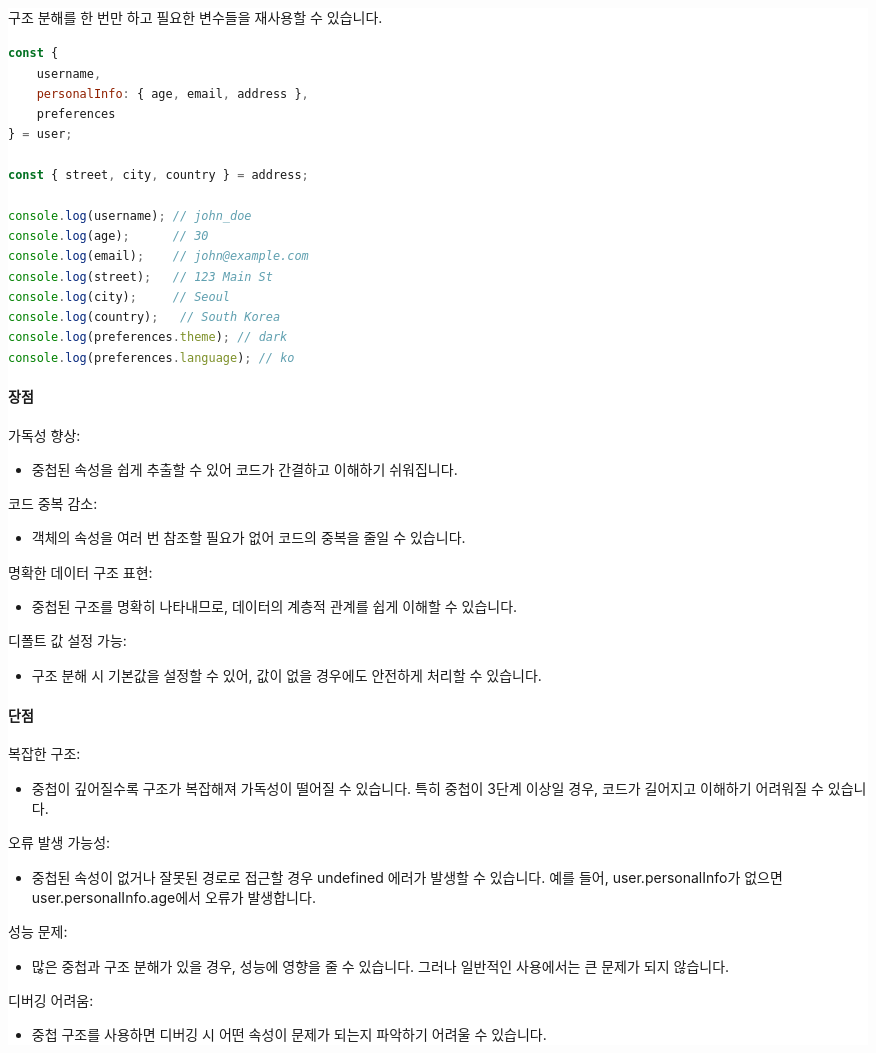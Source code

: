 구조 분해를 한 번만 하고 필요한 변수들을 재사용할 수 있습니다.

```javascript
const { 
    username, 
    personalInfo: { age, email, address }, 
    preferences 
} = user;

const { street, city, country } = address;

console.log(username); // john_doe
console.log(age);      // 30
console.log(email);    // john@example.com
console.log(street);   // 123 Main St
console.log(city);     // Seoul
console.log(country);   // South Korea
console.log(preferences.theme); // dark
console.log(preferences.language); // ko
```
#### 장점

가독성 향상:

* 중첩된 속성을 쉽게 추출할 수 있어 코드가 간결하고 이해하기 쉬워집니다.

코드 중복 감소:

* 객체의 속성을 여러 번 참조할 필요가 없어 코드의 중복을 줄일 수 있습니다.

명확한 데이터 구조 표현:

* 중첩된 구조를 명확히 나타내므로, 데이터의 계층적 관계를 쉽게 이해할 수 있습니다.

디폴트 값 설정 가능:

* 구조 분해 시 기본값을 설정할 수 있어, 값이 없을 경우에도 안전하게 처리할 수 있습니다.

#### 단점

복잡한 구조:

* 중첩이 깊어질수록 구조가 복잡해져 가독성이 떨어질 수 있습니다. 특히 중첩이 3단계 이상일 경우, 코드가 길어지고 이해하기 어려워질 수 있습니다.

오류 발생 가능성:

* 중첩된 속성이 없거나 잘못된 경로로 접근할 경우 undefined 에러가 발생할 수 있습니다. 예를 들어, user.personalInfo가 없으면 user.personalInfo.age에서 오류가 발생합니다.

성능 문제:

* 많은 중첩과 구조 분해가 있을 경우, 성능에 영향을 줄 수 있습니다. 그러나 일반적인 사용에서는 큰 문제가 되지 않습니다.

디버깅 어려움:

* 중첩 구조를 사용하면 디버깅 시 어떤 속성이 문제가 되는지 파악하기 어려울 수 있습니다.

